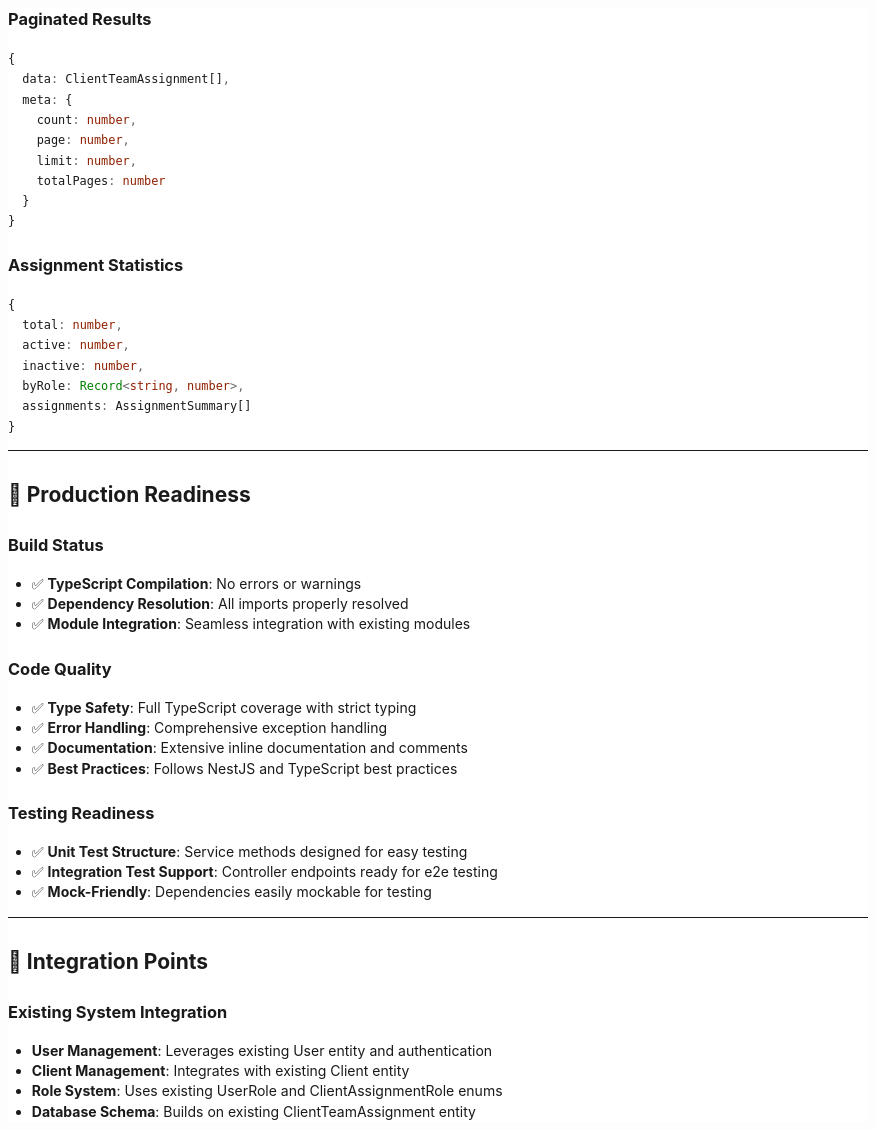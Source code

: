 ### **Paginated Results**
```typescript
{
  data: ClientTeamAssignment[],
  meta: {
    count: number,
    page: number,
    limit: number,
    totalPages: number
  }
}
```

### **Assignment Statistics**
```typescript
{
  total: number,
  active: number,
  inactive: number,
  byRole: Record<string, number>,
  assignments: AssignmentSummary[]
}
```

---

## 🚀 Production Readiness

### **Build Status**
- ✅ **TypeScript Compilation**: No errors or warnings
- ✅ **Dependency Resolution**: All imports properly resolved
- ✅ **Module Integration**: Seamless integration with existing modules

### **Code Quality**
- ✅ **Type Safety**: Full TypeScript coverage with strict typing
- ✅ **Error Handling**: Comprehensive exception handling
- ✅ **Documentation**: Extensive inline documentation and comments
- ✅ **Best Practices**: Follows NestJS and TypeScript best practices

### **Testing Readiness**
- ✅ **Unit Test Structure**: Service methods designed for easy testing
- ✅ **Integration Test Support**: Controller endpoints ready for e2e testing
- ✅ **Mock-Friendly**: Dependencies easily mockable for testing

---

## 🔄 Integration Points

### **Existing System Integration**
- **User Management**: Leverages existing User entity and authentication
- **Client Management**: Integrates with existing Client entity
- **Role System**: Uses existing UserRole and ClientAssignmentRole enums
- **Database Schema**: Builds on existing ClientTeamAssignment entity
